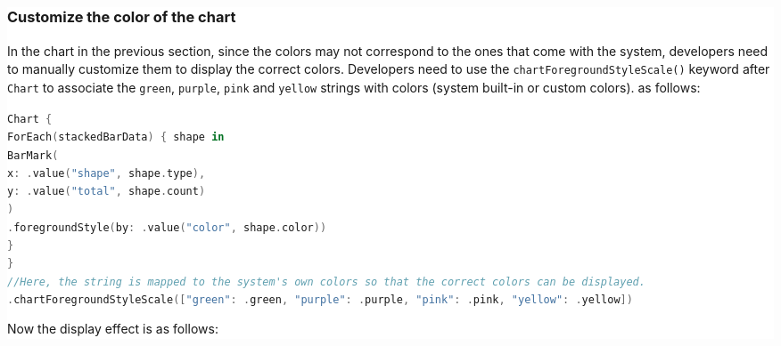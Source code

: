 ### Customize the color of the chart
In the chart in the previous section, since the colors may not correspond to the ones that come with the system, developers need to manually customize them to display the correct colors.
Developers need to use the `chartForegroundStyleScale()` keyword after `Chart` to associate the `green`, `purple`, `pink` and `yellow` strings with colors (system built-in or custom colors). as follows:

```swift
Chart {
ForEach(stackedBarData) { shape in
BarMark(
x: .value("shape", shape.type),
y: .value("total", shape.count)
)
.foregroundStyle(by: .value("color", shape.color))
}
}
//Here, the string is mapped to the system's own colors so that the correct colors can be displayed.
.chartForegroundStyleScale(["green": .green, "purple": .purple, "pink": .pink, "yellow": .yellow])
```

Now the display effect is as follows:
